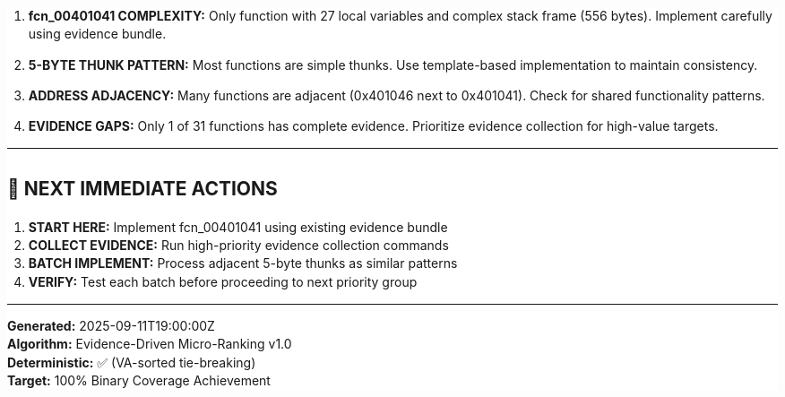 1. **fcn_00401041 COMPLEXITY:** Only function with 27 local variables and complex stack frame (556 bytes). Implement carefully using evidence bundle.

2. **5-BYTE THUNK PATTERN:** Most functions are simple thunks. Use template-based implementation to maintain consistency.

3. **ADDRESS ADJACENCY:** Many functions are adjacent (0x401046 next to 0x401041). Check for shared functionality patterns.

4. **EVIDENCE GAPS:** Only 1 of 31 functions has complete evidence. Prioritize evidence collection for high-value targets.

---

## 🎯 NEXT IMMEDIATE ACTIONS

1. **START HERE:** Implement fcn_00401041 using existing evidence bundle
2. **COLLECT EVIDENCE:** Run high-priority evidence collection commands
3. **BATCH IMPLEMENT:** Process adjacent 5-byte thunks as similar patterns  
4. **VERIFY:** Test each batch before proceeding to next priority group

---

**Generated:** 2025-09-11T19:00:00Z  
**Algorithm:** Evidence-Driven Micro-Ranking v1.0  
**Deterministic:** ✅ (VA-sorted tie-breaking)  
**Target:** 100% Binary Coverage Achievement